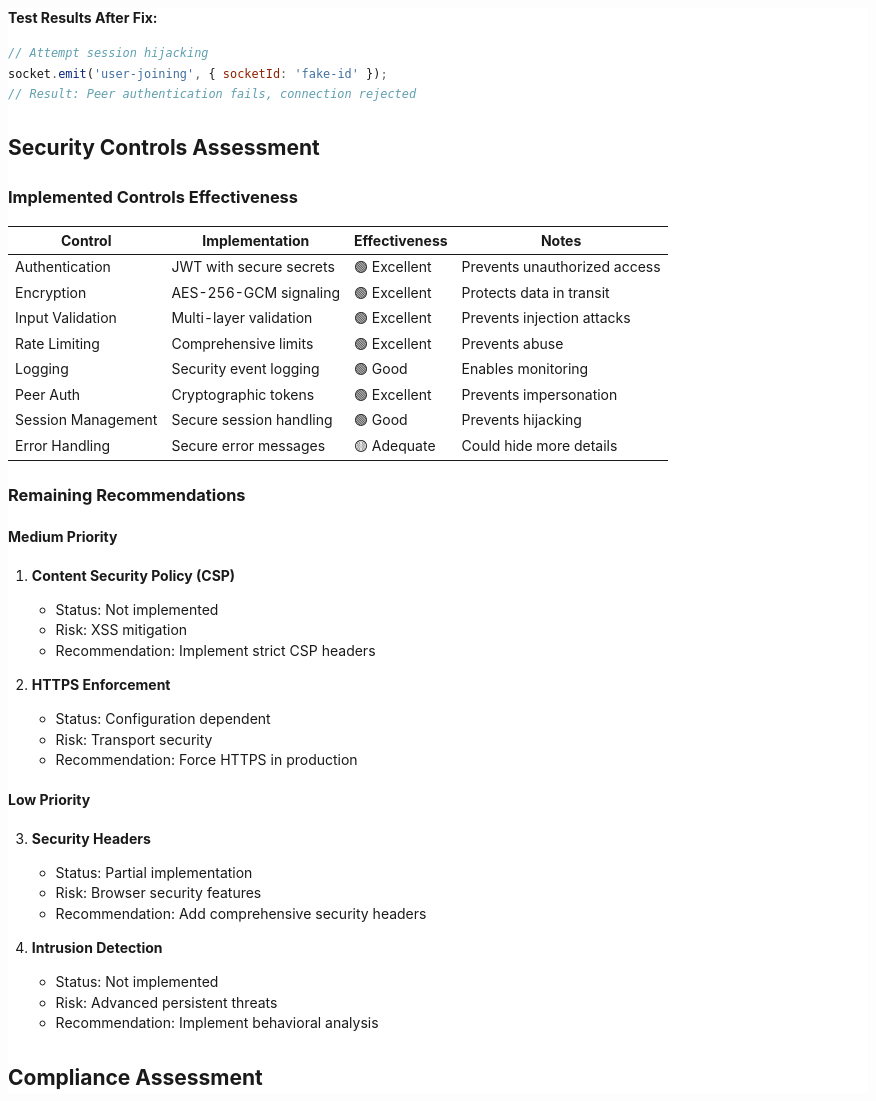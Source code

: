 **Test Results After Fix:**
```javascript
// Attempt session hijacking
socket.emit('user-joining', { socketId: 'fake-id' });
// Result: Peer authentication fails, connection rejected
```

## Security Controls Assessment

### Implemented Controls Effectiveness

| Control | Implementation | Effectiveness | Notes |
|---------|---------------|---------------|-------|
| Authentication | JWT with secure secrets | 🟢 Excellent | Prevents unauthorized access |
| Encryption | AES-256-GCM signaling | 🟢 Excellent | Protects data in transit |
| Input Validation | Multi-layer validation | 🟢 Excellent | Prevents injection attacks |
| Rate Limiting | Comprehensive limits | 🟢 Excellent | Prevents abuse |
| Logging | Security event logging | 🟢 Good | Enables monitoring |
| Peer Auth | Cryptographic tokens | 🟢 Excellent | Prevents impersonation |
| Session Management | Secure session handling | 🟢 Good | Prevents hijacking |
| Error Handling | Secure error messages | 🟡 Adequate | Could hide more details |

### Remaining Recommendations

#### Medium Priority
1. **Content Security Policy (CSP)**
   - Status: Not implemented
   - Risk: XSS mitigation
   - Recommendation: Implement strict CSP headers

2. **HTTPS Enforcement**
   - Status: Configuration dependent
   - Risk: Transport security
   - Recommendation: Force HTTPS in production

#### Low Priority
3. **Security Headers**
   - Status: Partial implementation
   - Risk: Browser security features
   - Recommendation: Add comprehensive security headers

4. **Intrusion Detection**
   - Status: Not implemented
   - Risk: Advanced persistent threats
   - Recommendation: Implement behavioral analysis

## Compliance Assessment
